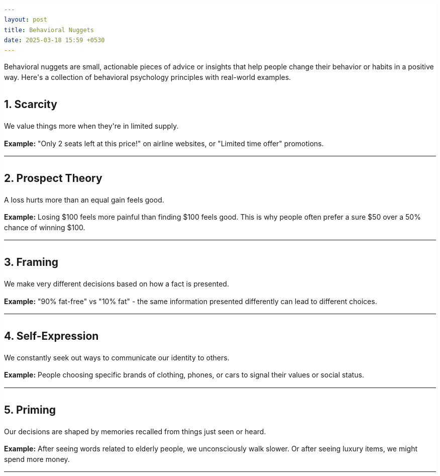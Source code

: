 ```yaml
---
layout: post
title: Behavioral Nuggets
date: 2025-03-18 15:59 +0530
---
```


Behavioral nuggets are small, actionable pieces of advice or insights that help people change their behavior or habits in a positive way. Here's a collection of behavioral psychology principles with real-world examples.

## 1. Scarcity

We value things more when they're in limited supply.

**Example:** "Only 2 seats left at this price!" on airline websites, or "Limited time offer" promotions.

---

## 2. Prospect Theory

A loss hurts more than an equal gain feels good.

**Example:** Losing $100 feels more painful than finding $100 feels good. This is why people often prefer a sure $50 over a 50% chance of winning $100.

---

## 3. Framing

We make very different decisions based on how a fact is presented.

**Example:** "90% fat-free" vs "10% fat" - the same information presented differently can lead to different choices.

---

## 4. Self-Expression

We constantly seek out ways to communicate our identity to others.

**Example:** People choosing specific brands of clothing, phones, or cars to signal their values or social status.

---

## 5. Priming

Our decisions are shaped by memories recalled from things just seen or heard.

**Example:** After seeing words related to elderly people, we unconsciously walk slower. Or after seeing luxury items, we might spend more money.

---